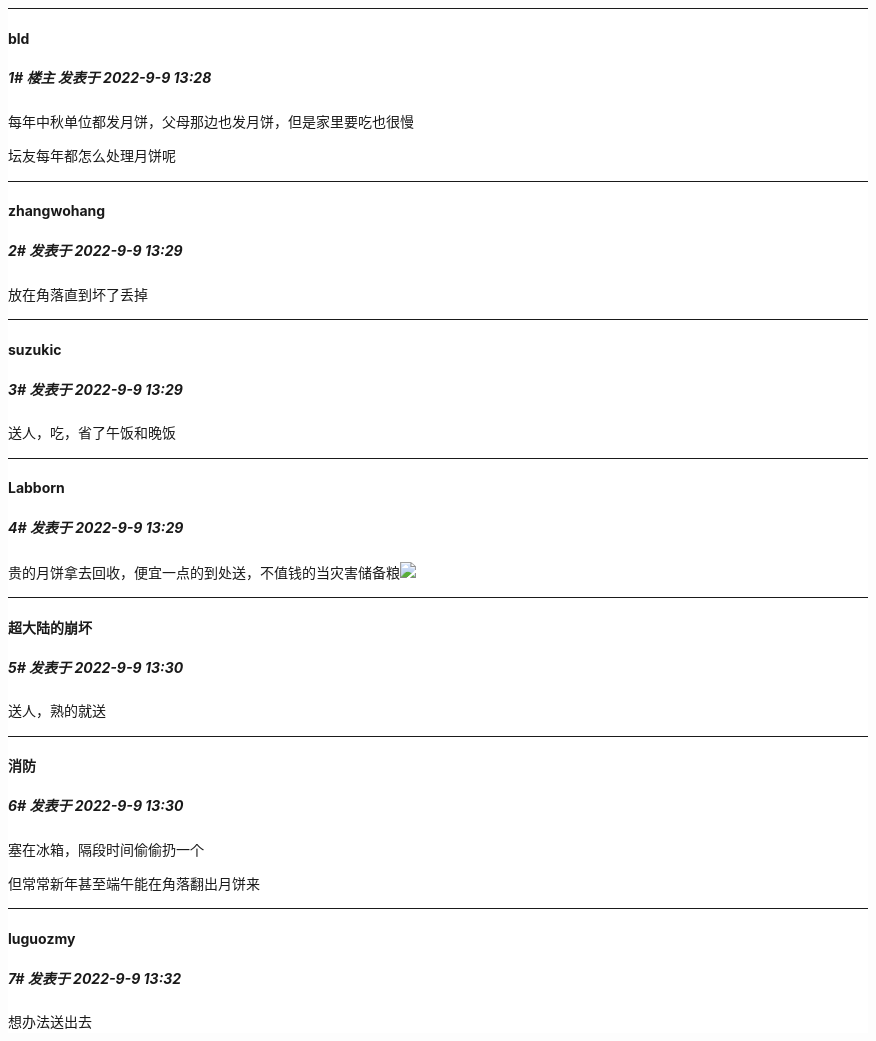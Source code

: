 

*****

####  bld  
##### 1#       楼主       发表于 2022-9-9 13:28

每年中秋单位都发月饼，父母那边也发月饼，但是家里要吃也很慢

坛友每年都怎么处理月饼呢

*****

####  zhangwohang  
##### 2#       发表于 2022-9-9 13:29

放在角落直到坏了丢掉

*****

####  suzukic  
##### 3#       发表于 2022-9-9 13:29

送人，吃，省了午饭和晚饭

*****

####  Labborn  
##### 4#       发表于 2022-9-9 13:29

贵的月饼拿去回收，便宜一点的到处送，不值钱的当灾害储备粮<img src="https://static.saraba1st.com/image/smiley/face2017/040.png" referrerpolicy="no-referrer">

*****

####  超大陆的崩坏  
##### 5#       发表于 2022-9-9 13:30

送人，熟的就送

*****

####  消防  
##### 6#       发表于 2022-9-9 13:30

塞在冰箱，隔段时间偷偷扔一个

但常常新年甚至端午能在角落翻出月饼来

*****

####  luguozmy  
##### 7#       发表于 2022-9-9 13:32

想办法送出去
